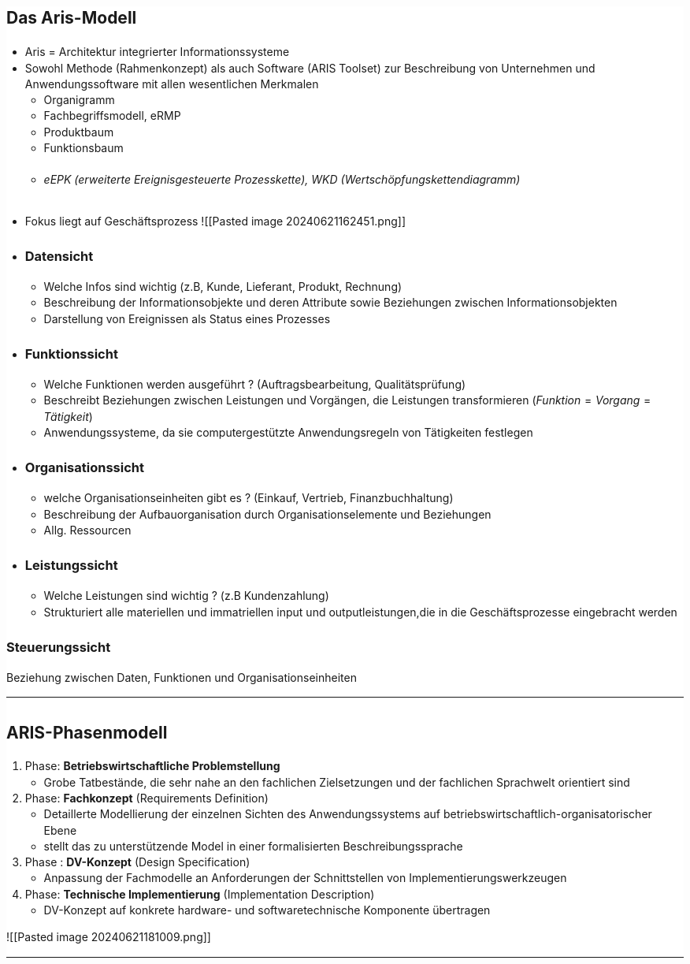 ## Das Aris-Modell
-  Aris = Architektur integrierter Informationssysteme
- Sowohl Methode (Rahmenkonzept) als auch Software (ARIS Toolset) zur Beschreibung von Unternehmen und Anwendungssoftware mit allen wesentlichen Merkmalen
	- Organigramm
	- Fachbegriffsmodell, eRMP
	- Produktbaum
	- Funktionsbaum
	- ###### eEPK (erweiterte Ereignisgesteuerte Prozesskette), WKD (Wertschöpfungskettendiagramm)
- Fokus liegt auf Geschäftsprozess
![[Pasted image 20240621162451.png]]
- ### Datensicht
	- Welche Infos sind wichtig (z.B, Kunde, Lieferant, Produkt, Rechnung)
	- Beschreibung der Informationsobjekte und deren Attribute sowie Beziehungen zwischen Informationsobjekten
	- Darstellung von Ereignissen als Status eines Prozesses
- ### Funktionssicht
	- Welche Funktionen werden ausgeführt ? (Auftragsbearbeitung, Qualitätsprüfung)
	- Beschreibt Beziehungen zwischen Leistungen und Vorgängen, die Leistungen transformieren ($Funktion = Vorgang = Tätigkeit$)
	- Anwendungssysteme, da sie computergestützte Anwendungsregeln von Tätigkeiten festlegen
- ### Organisationssicht
	- welche Organisationseinheiten gibt es ? (Einkauf, Vertrieb, Finanzbuchhaltung)
	- Beschreibung der Aufbauorganisation durch Organisationselemente und Beziehungen
	- Allg. Ressourcen
- ### Leistungssicht
	- Welche Leistungen sind wichtig ? (z.B Kundenzahlung)
	- Strukturiert alle materiellen und immatriellen input und outputleistungen,die in die Geschäftsprozesse eingebracht werden

### **Steuerungssicht**
Beziehung zwischen Daten, Funktionen und Organisationseinheiten

---
## ARIS-Phasenmodell

1. Phase: **Betriebswirtschaftliche Problemstellung**
	- Grobe Tatbestände, die sehr nahe an den fachlichen Zielsetzungen und der fachlichen Sprachwelt orientiert sind 
2. Phase: **Fachkonzept** (Requirements Definition)
	- Detaillerte Modellierung der einzelnen Sichten des Anwendungssystems auf betriebswirtschaftlich-organisatorischer Ebene
	- stellt das zu unterstützende Model in einer formalisierten Beschreibungssprache 
3. Phase : **DV-Konzept** (Design Specification)
	 - Anpassung der Fachmodelle an Anforderungen der Schnittstellen von Implementierungswerkzeugen
4. Phase: **Technische Implementierung** (Implementation Description)
	- DV-Konzept auf konkrete hardware- und softwaretechnische Komponente übertragen

![[Pasted image 20240621181009.png]]

---